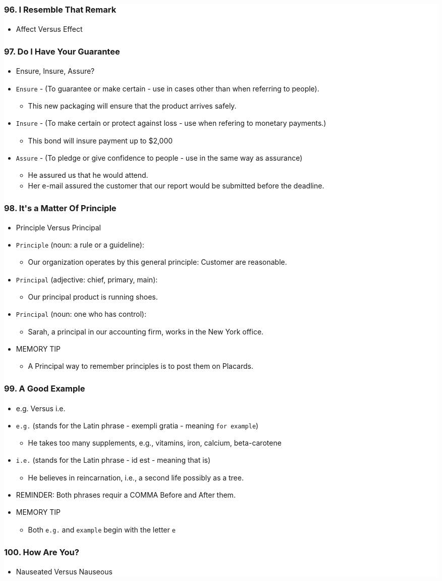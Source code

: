 ### 96. I Resemble That Remark

- Affect Versus Effect

### 97. Do I Have Your Guarantee

- Ensure, Insure, Assure?

- `Ensure` - (To guarantee or make certain - use in cases other than when referring to people).

  - This new packaging will ensure that the product arrives safely.

- `Insure` - (To make certain or protect against loss - use when refering to monetary payments.)

  - This bond will insure payment up to $2,000

- `Assure` - (To pledge or give confidence to people - use in the same way as assurance)
  - He assured us that he would attend.
  - Her e-mail assured the customer that our report would be submitted before the deadline.

### 98. It's a Matter Of Principle

- Principle Versus Principal

- `Principle` (noun: a rule or a guideline):

  - Our organization operates by this general principle: Customer are reasonable.

- `Principal` (adjective: chief, primary, main):

  - Our principal product is running shoes.

- `Principal` (noun: one who has control):

  - Sarah, a principal in our accounting firm, works in the New York office.

- MEMORY TIP
  - A Principal way to remember principles is to post them on Placards.

### 99. A Good Example

- e.g. Versus i.e.

- `e.g.` (stands for the Latin phrase - exempli gratia - meaning `for example`)

  - He takes too many supplements, e.g., vitamins, iron, calcium, beta-carotene

- `i.e.` (stands for the Latin phrase - id est - meaning that is)

  - He believes in reincarnation, i.e., a second life possibly as a tree.

- REMINDER: Both phrases requir a COMMA Before and After them.

- MEMORY TIP
  - Both `e.g.` and `example` begin with the letter `e`

### 100. How Are You?

- Nauseated Versus Nauseous
